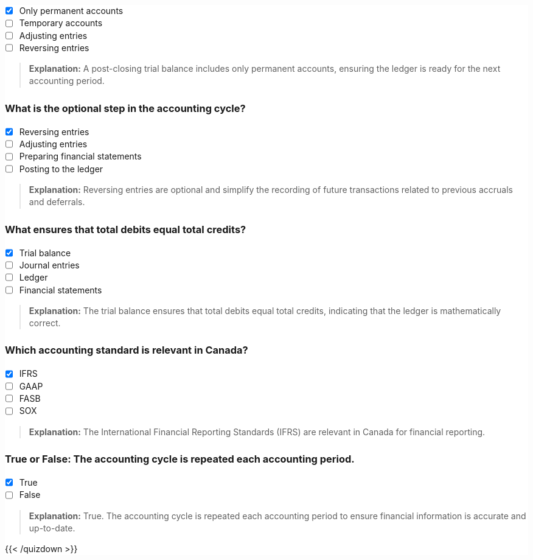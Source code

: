 - [x] Only permanent accounts
- [ ] Temporary accounts
- [ ] Adjusting entries
- [ ] Reversing entries

> **Explanation:** A post-closing trial balance includes only permanent accounts, ensuring the ledger is ready for the next accounting period.

### What is the optional step in the accounting cycle?

- [x] Reversing entries
- [ ] Adjusting entries
- [ ] Preparing financial statements
- [ ] Posting to the ledger

> **Explanation:** Reversing entries are optional and simplify the recording of future transactions related to previous accruals and deferrals.

### What ensures that total debits equal total credits?

- [x] Trial balance
- [ ] Journal entries
- [ ] Ledger
- [ ] Financial statements

> **Explanation:** The trial balance ensures that total debits equal total credits, indicating that the ledger is mathematically correct.

### Which accounting standard is relevant in Canada?

- [x] IFRS
- [ ] GAAP
- [ ] FASB
- [ ] SOX

> **Explanation:** The International Financial Reporting Standards (IFRS) are relevant in Canada for financial reporting.

### True or False: The accounting cycle is repeated each accounting period.

- [x] True
- [ ] False

> **Explanation:** True. The accounting cycle is repeated each accounting period to ensure financial information is accurate and up-to-date.

{{< /quizdown >}}
